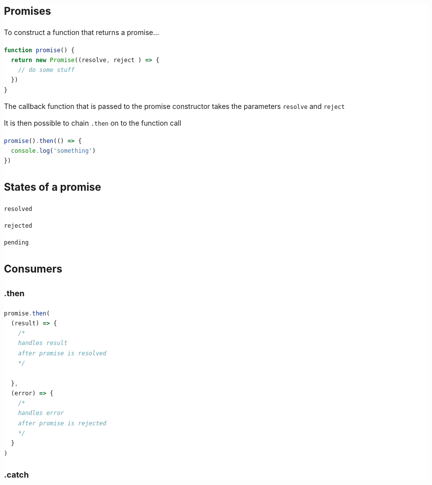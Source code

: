 ## Promises 

To construct a function that returns a promise...

```javascript
function promise() {
  return new Promise((resolve, reject ) => {
    // do some stuff
  })
}
```

The callback function that is passed to the promise constructor takes the parameters `resolve` and `reject`

It is then possible to chain `.then` on to the function call

```javascript
promise().then(() => {
  console.log('something')
})
```

## States of a promise

`resolved`

`rejected`

`pending`

## Consumers 

### .then 

```javascript 
promise.then(
  (result) => {
    /* 
    handles result
    after promise is resolved 
    */

  },
  (error) => {
    /* 
    handles error
    after promise is rejected
    */
  }
)
```

### .catch
